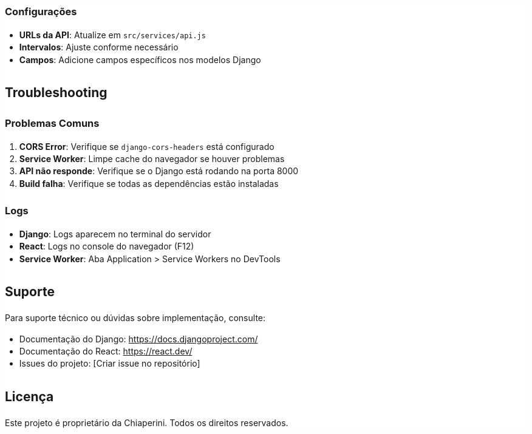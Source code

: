 ### Configurações
- **URLs da API**: Atualize em `src/services/api.js`
- **Intervalos**: Ajuste conforme necessário
- **Campos**: Adicione campos específicos nos modelos Django

## Troubleshooting

### Problemas Comuns

1. **CORS Error**: Verifique se `django-cors-headers` está configurado
2. **Service Worker**: Limpe cache do navegador se houver problemas
3. **API não responde**: Verifique se o Django está rodando na porta 8000
4. **Build falha**: Verifique se todas as dependências estão instaladas

### Logs
- **Django**: Logs aparecem no terminal do servidor
- **React**: Logs no console do navegador (F12)
- **Service Worker**: Aba Application > Service Workers no DevTools

## Suporte

Para suporte técnico ou dúvidas sobre implementação, consulte:
- Documentação do Django: https://docs.djangoproject.com/
- Documentação do React: https://react.dev/
- Issues do projeto: [Criar issue no repositório]

## Licença

Este projeto é proprietário da Chiaperini. Todos os direitos reservados.

